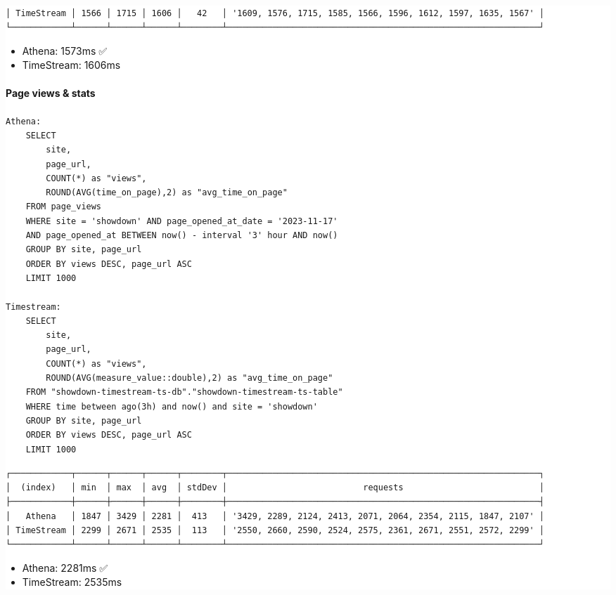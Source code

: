 ```
│ TimeStream │ 1566 │ 1715 │ 1606 │   42   │ '1609, 1576, 1715, 1585, 1566, 1596, 1612, 1597, 1635, 1567' │
└────────────┴──────┴──────┴──────┴────────┴──────────────────────────────────────────────────────────────┘
```
- Athena: 1573ms ✅
- TimeStream: 1606ms

#### Page views & stats
```
Athena:
    SELECT
        site,
        page_url,
        COUNT(*) as "views",
        ROUND(AVG(time_on_page),2) as "avg_time_on_page"
    FROM page_views
    WHERE site = 'showdown' AND page_opened_at_date = '2023-11-17'
    AND page_opened_at BETWEEN now() - interval '3' hour AND now()
    GROUP BY site, page_url
    ORDER BY views DESC, page_url ASC
    LIMIT 1000

Timestream:
    SELECT
        site,
        page_url,
        COUNT(*) as "views",
        ROUND(AVG(measure_value::double),2) as "avg_time_on_page"
    FROM "showdown-timestream-ts-db"."showdown-timestream-ts-table"
    WHERE time between ago(3h) and now() and site = 'showdown'
    GROUP BY site, page_url
    ORDER BY views DESC, page_url ASC
    LIMIT 1000
```
```
┌────────────┬──────┬──────┬──────┬────────┬──────────────────────────────────────────────────────────────┐
│  (index)   │ min  │ max  │ avg  │ stdDev │                           requests                           │
├────────────┼──────┼──────┼──────┼────────┼──────────────────────────────────────────────────────────────┤
│   Athena   │ 1847 │ 3429 │ 2281 │  413   │ '3429, 2289, 2124, 2413, 2071, 2064, 2354, 2115, 1847, 2107' │
│ TimeStream │ 2299 │ 2671 │ 2535 │  113   │ '2550, 2660, 2590, 2524, 2575, 2361, 2671, 2551, 2572, 2299' │
└────────────┴──────┴──────┴──────┴────────┴──────────────────────────────────────────────────────────────┘
```
- Athena: 2281ms ✅
- TimeStream: 2535ms
